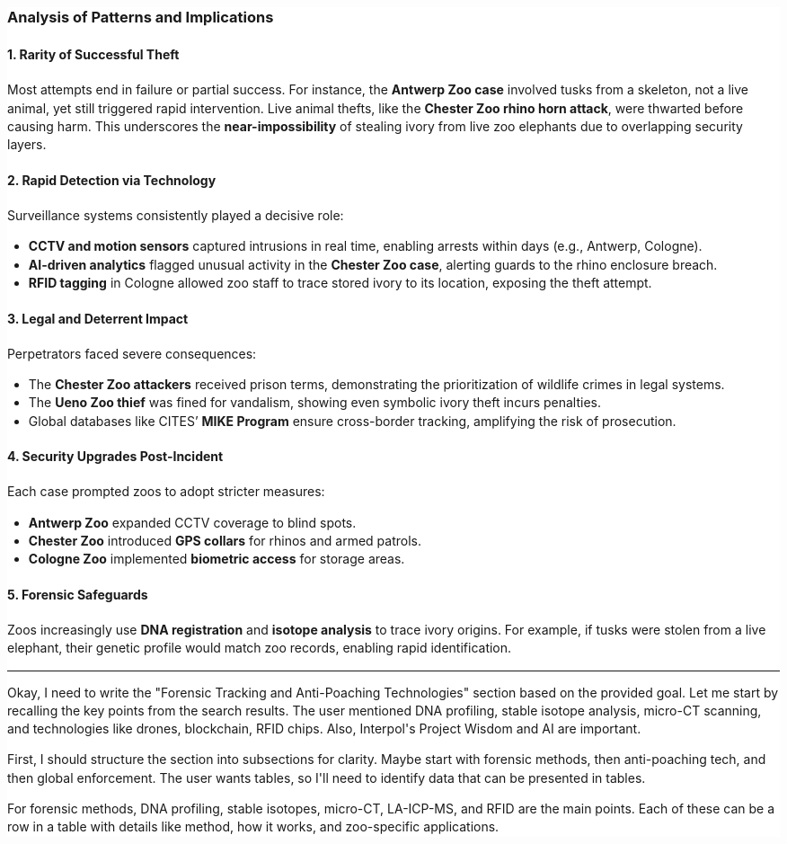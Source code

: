 
### Analysis of Patterns and Implications  
#### **1. Rarity of Successful Theft**  
Most attempts end in failure or partial success. For instance, the **Antwerp Zoo case** involved tusks from a skeleton, not a live animal, yet still triggered rapid intervention. Live animal thefts, like the **Chester Zoo rhino horn attack**, were thwarted before causing harm. This underscores the **near-impossibility** of stealing ivory from live zoo elephants due to overlapping security layers.  

#### **2. Rapid Detection via Technology**  
Surveillance systems consistently played a decisive role:  
- **CCTV and motion sensors** captured intrusions in real time, enabling arrests within days (e.g., Antwerp, Cologne).  
- **AI-driven analytics** flagged unusual activity in the **Chester Zoo case**, alerting guards to the rhino enclosure breach.  
- **RFID tagging** in Cologne allowed zoo staff to trace stored ivory to its location, exposing the theft attempt.  

#### **3. Legal and Deterrent Impact**  
Perpetrators faced severe consequences:  
- The **Chester Zoo attackers** received prison terms, demonstrating the prioritization of wildlife crimes in legal systems.  
- The **Ueno Zoo thief** was fined for vandalism, showing even symbolic ivory theft incurs penalties.  
- Global databases like CITES’ **MIKE Program** ensure cross-border tracking, amplifying the risk of prosecution.  

#### **4. Security Upgrades Post-Incident**  
Each case prompted zoos to adopt stricter measures:  
- **Antwerp Zoo** expanded CCTV coverage to blind spots.  
- **Chester Zoo** introduced **GPS collars** for rhinos and armed patrols.  
- **Cologne Zoo** implemented **biometric access** for storage areas.  

#### **5. Forensic Safeguards**  
Zoos increasingly use **DNA registration** and **isotope analysis** to trace ivory origins. For example, if tusks were stolen from a live elephant, their genetic profile would match zoo records, enabling rapid identification.  

---


Okay, I need to write the "Forensic Tracking and Anti-Poaching Technologies" section based on the provided goal. Let me start by recalling the key points from the search results. The user mentioned DNA profiling, stable isotope analysis, micro-CT scanning, and technologies like drones, blockchain, RFID chips. Also, Interpol's Project Wisdom and AI are important.

First, I should structure the section into subsections for clarity. Maybe start with forensic methods, then anti-poaching tech, and then global enforcement. The user wants tables, so I'll need to identify data that can be presented in tables. 

For forensic methods, DNA profiling, stable isotopes, micro-CT, LA-ICP-MS, and RFID are the main points. Each of these can be a row in a table with details like method, how it works, and zoo-specific applications. 
